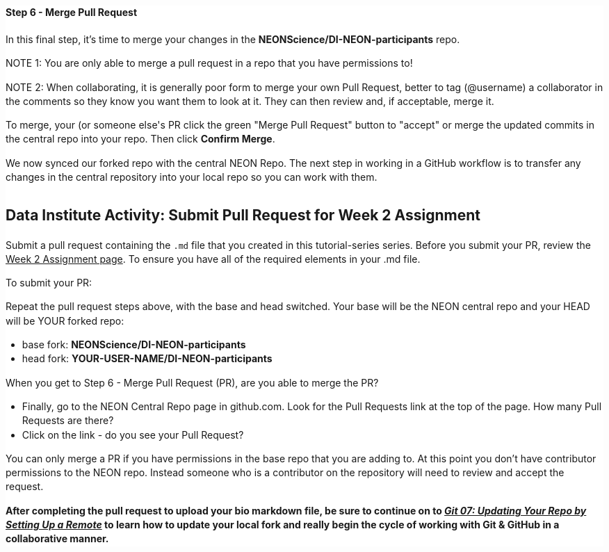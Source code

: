 
#### Step 6 - Merge Pull Request
In this final step, it’s time to merge your changes in the
**NEONScience/DI-NEON-participants** repo. 

NOTE 1: You are only able to merge a pull request in a repo that you have
permissions to!

NOTE 2: When collaborating, it is generally poor form to merge your own Pull Request, 
better to tag (@username) a collaborator in the comments so they know you want 
them to look at it. They can then review and, if acceptable, merge it.  

To merge, your (or someone else's PR click the green "Merge Pull Request" 
button to "accept" or merge the updated commits in the central repo into your 
repo. Then click **Confirm Merge**.


We now synced our forked repo with the central NEON Repo. The next step in working 
in a GitHub workflow is to transfer any changes in the central repository into 
your local repo so you can work with them.


<div id="ds-challenge" markdown="1">

## Data Institute Activity: Submit Pull Request for Week 2 Assignment

Submit a pull request containing the `.md` file that you created in this
tutorial-series series. Before you submit your PR, review the
<a href="https://www.neonscience.org/git-assignment">Week 2 Assignment page</a>.
To ensure you have all of the required elements in your .md file.

To submit your PR:

Repeat the pull request steps above, with the base and head switched. Your base
will be the NEON central repo and your HEAD will be YOUR forked repo:

* base fork: **NEONScience/DI-NEON-participants**
* head fork: **YOUR-USER-NAME/DI-NEON-participants**

When you get to Step 6 - Merge Pull Request (PR), are you able to merge the PR?

* Finally, go to the NEON Central Repo page in github.com. Look for the Pull Requests
link at the top of the page. How many Pull Requests are there?
* Click on the link - do you see your Pull Request?

You can only merge a PR if you have permissions in the base repo that you are
adding to. At this point you don’t have contributor permissions to the NEON repo.
Instead someone who is a contributor on the repository will need to review and
accept the request.

</div>

**After completing the pull request to upload your bio markdown file, be sure 
to continue on to <a href="https://www.neonscience.org/git-setup-remote" target="_blank">*Git 07: Updating Your Repo by Setting Up a Remote*</a> 
to learn how to update your local fork and really begin
the cycle of working with Git & GitHub in a collaborative manner.** 
